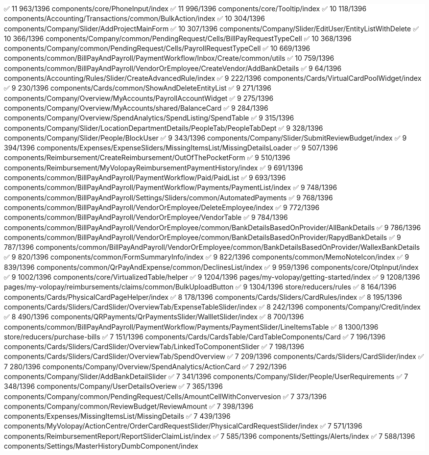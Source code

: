 ✅ 11 963/1396 components/core/PhoneInput/index
✅ 11 996/1396 components/core/Tooltip/index
✅ 10 118/1396 components/Accounting/Transactions/common/BulkAction/index
✅ 10 304/1396 components/Company/Slider/AddProjectMainForm
✅ 10 307/1396 components/Company/Slider/EditUser/EntityListWithDelete
✅ 10 366/1396 components/Company/common/PendingRequest/Cells/BillPayRequestTypeCell
✅ 10 368/1396 components/Company/common/PendingRequest/Cells/PayrollRequestTypeCell
✅ 10 669/1396 components/common/BillPayAndPayroll/PaymentWorkflow/Inbox/Create/common/utils
✅ 10 759/1396 components/common/BillPayAndPayroll/VendorOrEmployee/CreateVendor/AddBankDetails
✅ 9 64/1396 components/Accounting/Rules/Slider/CreateAdvancedRule/index
✅ 9 222/1396 components/Cards/VirtualCardPoolWidget/index
✅ 9 230/1396 components/Cards/common/ShowAndDeleteEntityList
✅ 9 271/1396 components/Company/Overview/MyAccounts/PayrollAccountWidget
✅ 9 275/1396 components/Company/Overview/MyAccounts/shared/BalanceCard
✅ 9 284/1396 components/Company/Overview/SpendAnalytics/SpendListing/SpendTable
✅ 9 315/1396 components/Company/Slider/LocationDepartmentDetails/PeopleTab/PeopleTabDept
✅ 9 328/1396 components/Company/Slider/People/BlockUser
✅ 9 343/1396 components/Company/Slider/SubmitReviewBudget/index
✅ 9 394/1396 components/Expenses/ExpenseSliders/MissingItemsList/MissingDetailsLoader
✅ 9 507/1396 components/Reimbursement/CreateReimbursement/OutOfThePocketForm
✅ 9 510/1396 components/Reimbursement/MyVolopayReimbursementPaymentHistory/index
✅ 9 691/1396 components/common/BillPayAndPayroll/PaymentWorkflow/Paid/PaidList
✅ 9 693/1396 components/common/BillPayAndPayroll/PaymentWorkflow/Payments/PaymentList/index
✅ 9 748/1396 components/common/BillPayAndPayroll/Settings/Sliders/common/AutomatedPayments
✅ 9 768/1396 components/common/BillPayAndPayroll/VendorOrEmployee/DeleteEmployee/index
✅ 9 772/1396 components/common/BillPayAndPayroll/VendorOrEmployee/VendorTable
✅ 9 784/1396 components/common/BillPayAndPayroll/VendorOrEmployee/common/BankDetailsBasedOnProvider/AllBankDetails
✅ 9 786/1396 components/common/BillPayAndPayroll/VendorOrEmployee/common/BankDetailsBasedOnProvider/RapydBankDetails
✅ 9 787/1396 components/common/BillPayAndPayroll/VendorOrEmployee/common/BankDetailsBasedOnProvider/WallexBankDetails
✅ 9 820/1396 components/common/FormSummaryInfo/index
✅ 9 822/1396 components/common/MemoNoteIcon/index
✅ 9 839/1396 components/common/QrPayAndExpense/common/DeclinesList/index
✅ 9 959/1396 components/core/OtpInput/index
✅ 9 1002/1396 components/core/VirtualizedTable/helper
✅ 9 1204/1396 pages/my-volopay/getting-started/index
✅ 9 1208/1396 pages/my-volopay/reimbursements/claims/common/BulkUploadButton
✅ 9 1304/1396 store/reducers/rules
✅ 8 164/1396 components/Cards/PhysicalCardPageHelper/index
✅ 8 178/1396 components/Cards/Sliders/CardRules/index
✅ 8 195/1396 components/Cards/Sliders/CardSlider/OverviewTab/ExpenseTableSlider/index
✅ 8 242/1396 components/Company/Credit/index
✅ 8 490/1396 components/QRPayments/QrPaymentsSlider/WallletSlider/index
✅ 8 700/1396 components/common/BillPayAndPayroll/PaymentWorkflow/Payments/PaymentSlider/LineItemsTable
✅ 8 1300/1396 store/reducers/purchase-bills
✅ 7 151/1396 components/Cards/CardsTable/CardTableComponents/Card
✅ 7 196/1396 components/Cards/Sliders/CardSlider/OverviewTab/LinkedToComponentSlider
✅ 7 198/1396 components/Cards/Sliders/CardSlider/OverviewTab/SpendOverview
✅ 7 209/1396 components/Cards/Sliders/CardSlider/index
✅ 7 280/1396 components/Company/Overview/SpendAnalytics/ActionCard
✅ 7 292/1396 components/Company/Slider/AddBankDetailSlider
✅ 7 341/1396 components/Company/Slider/People/UserRequirements
✅ 7 348/1396 components/Company/UserDetailsOveriew
✅ 7 365/1396 components/Company/common/PendingRequest/Cells/AmountCellWithConvervesion
✅ 7 373/1396 components/Company/common/ReviewBudget/ReviewAmount
✅ 7 398/1396 components/Expenses/MissingItemsList/MissingDetails
✅ 7 439/1396 components/MyVolopay/ActionCentre/OrderCardRequestSlider/PhysicalCardRequestSlider/index
✅ 7 571/1396 components/ReimbursementReport/ReportSliderClaimList/index
✅ 7 585/1396 components/Settings/Alerts/index
✅ 7 588/1396 components/Settings/MasterHistoryDumbComponent/index